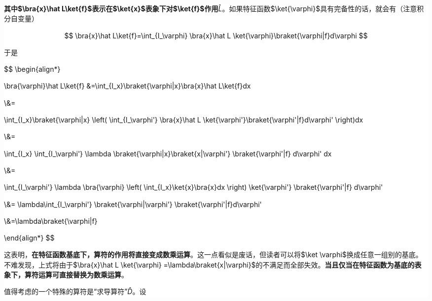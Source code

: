 **其中$\bra{x}\hat L\ket{f}$表示在$\ket{x}$表象下对$\ket{f}$作用**$\hat L$。如果特征函数$\ket{\varphi}$具有完备性的话，就会有（注意积分自变量）

$$
\bra{x}\hat L\ket{f}=\int_{I_\varphi} \bra{x}\hat L \ket{\varphi}\braket{\varphi|f}d\varphi
$$

于是

$$
\begin{align*}

\bra{\varphi}\hat L\ket{f}
&=\int_{I_x}\braket{\varphi|x}\bra{x}\hat L\ket{f}dx

\\&=

\int_{I_x}\braket{\varphi|x}
\left(
\int_{I_\varphi'} \bra{x}\hat L \ket{\varphi'}\braket{\varphi'|f}d\varphi'
\right)dx

\\&=

\int_{I_x}
\int_{I_\varphi'}
\lambda
\braket{\varphi|x}\braket{x|\varphi'}
\braket{\varphi'|f}
d\varphi' dx

\\&=

\int_{I_\varphi'}
\lambda
\bra{\varphi}
\left(
\int_{I_x}\ket{x}\bra{x}dx
\right)
\ket{\varphi'}
\braket{\varphi'|f}
d\varphi'

\\&=
\lambda\int_{I_\varphi'}
\braket{\varphi|\varphi'}
\braket{\varphi'|f}d\varphi'

\\&=\lambda\braket{\varphi|f}

\end{align*}
$$

这表明，**在特征函数基底下，算符的作用将直接变成数乘运算**。这一点看似是废话，但读者可以将$\ket \varphi$换成任意一组别的基底。不难发现，上式将由于$\bra{x}\hat L \ket{\varphi}
=\lambda\braket{x|\varphi}$的不满足而全部失效。**当且仅当在特征函数为基底的表象下，算符运算可直接替换为数乘运算**。

值得考虑的一个特殊的算符是“求导算符”$\hat D$。设
